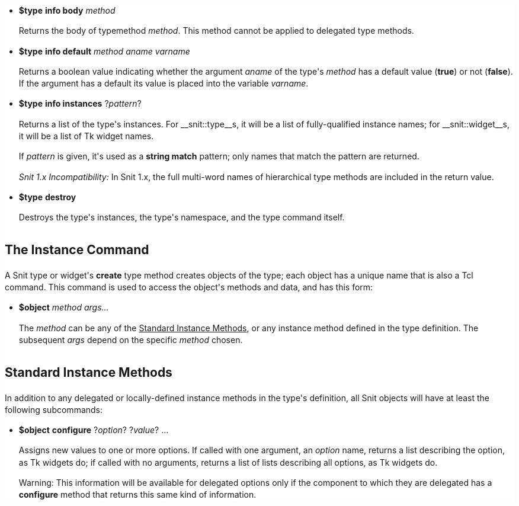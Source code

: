   - <a name='42'></a>__$type__ __info body__ *method*

    Returns the body of typemethod *method*\. This method cannot be applied to
    delegated type methods\.

  - <a name='43'></a>__$type__ __info default__ *method* *aname* *varname*

    Returns a boolean value indicating whether the argument *aname* of the
    type's *method* has a default value \(__true__\) or not \(__false__\)\.
    If the argument has a default its value is placed into the variable
    *varname*\.

  - <a name='44'></a>__$type__ __info instances__ ?*pattern*?

    Returns a list of the type's instances\. For __snit::type__s, it will be
    a list of fully\-qualified instance names; for __snit::widget__s, it will
    be a list of Tk widget names\.

    If *pattern* is given, it's used as a __string match__ pattern; only
    names that match the pattern are returned\.

    *Snit 1\.x Incompatibility:* In Snit 1\.x, the full multi\-word names of
    hierarchical type methods are included in the return value\.

  - <a name='45'></a>__$type__ __destroy__

    Destroys the type's instances, the type's namespace, and the type command
    itself\.

## <a name='subsection4'></a>The Instance Command

A Snit type or widget's __create__ type method creates objects of the type;
each object has a unique name that is also a Tcl command\. This command is used
to access the object's methods and data, and has this form:

  - <a name='46'></a>__$object__ *method* *args\.\.\.*

    The *method* can be any of the [Standard Instance
    Methods](#subsection5), or any instance method defined in the type
    definition\. The subsequent *args* depend on the specific *method*
    chosen\.

## <a name='subsection5'></a>Standard Instance Methods

In addition to any delegated or locally\-defined instance methods in the type's
definition, all Snit objects will have at least the following subcommands:

  - <a name='47'></a>__$object__ __configure__ ?*option*? ?*value*? \.\.\.

    Assigns new values to one or more options\. If called with one argument, an
    *option* name, returns a list describing the option, as Tk widgets do; if
    called with no arguments, returns a list of lists describing all options, as
    Tk widgets do\.

    Warning: This information will be available for delegated options only if
    the component to which they are delegated has a __configure__ method
    that returns this same kind of information\.
